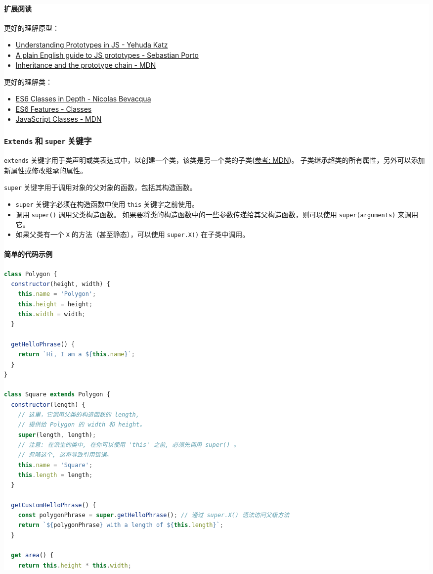 <a id="external-resources-7"></a>

#### 扩展阅读

更好的理解原型：

- [Understanding Prototypes in JS - Yehuda Katz](http://yehudakatz.com/2011/08/12/understanding-prototypes-in-javascript/)
- [A plain English guide to JS prototypes - Sebastian Porto](http://sporto.github.io/blog/2013/02/22/a-plain-english-guide-to-javascript-prototypes/)
- [Inheritance and the prototype chain - MDN](https://developer.mozilla.org/en-US/docs/Web/JavaScript/Inheritance_and_the_prototype_chain)

更好的理解类：

- [ES6 Classes in Depth - Nicolas Bevacqua](https://ponyfoo.com/articles/es6-classes-in-depth)
- [ES6 Features - Classes](http://es6-features.org/#ClassDefinition)
- [JavaScript Classes - MDN](https://developer.mozilla.org/en-US/docs/Web/JavaScript/Reference/Classes)

<a id="extends-and-super-keywords"></a>

### `Extends` 和 `super` 关键字

`extends` 关键字用于类声明或类表达式中，以创建一个类，该类是另一个类的子类([参考: MDN](https://developer.mozilla.org/en-US/docs/Web/JavaScript/Reference/Classes/extends))。 子类继承超类的所有属性，另外可以添加新属性或修改继承的属性。

`super` 关键字用于调用对象的父对象的函数，包括其构造函数。

- `super` 关键字必须在构造函数中使用 `this` 关键字之前使用。
- 调用 `super()` 调用父类构造函数。 如果要将类的构造函数中的一些参数传递给其父构造函数，则可以使用 `super(arguments)` 来调用它。
- 如果父类有一个 `X` 的方法（甚至静态），可以使用 `super.X()` 在子类中调用。

<a id="sample-code-6"></a>

#### 简单的代码示例

```js
class Polygon {
  constructor(height, width) {
    this.name = 'Polygon';
    this.height = height;
    this.width = width;
  }

  getHelloPhrase() {
    return `Hi, I am a ${this.name}`;
  }
}

class Square extends Polygon {
  constructor(length) {
    // 这里，它调用父类的构造函数的 length, 
    // 提供给 Polygon 的 width 和 height。
    super(length, length);
    // 注意: 在派生的类中, 在你可以使用 'this' 之前, 必须先调用 super() 。
    // 忽略这个, 这将导致引用错误。
    this.name = 'Square';
    this.length = length;
  }

  getCustomHelloPhrase() {
    const polygonPhrase = super.getHelloPhrase(); // 通过 super.X() 语法访问父级方法
    return `${polygonPhrase} with a length of ${this.length}`;
  }

  get area() {
    return this.height * this.width;
```